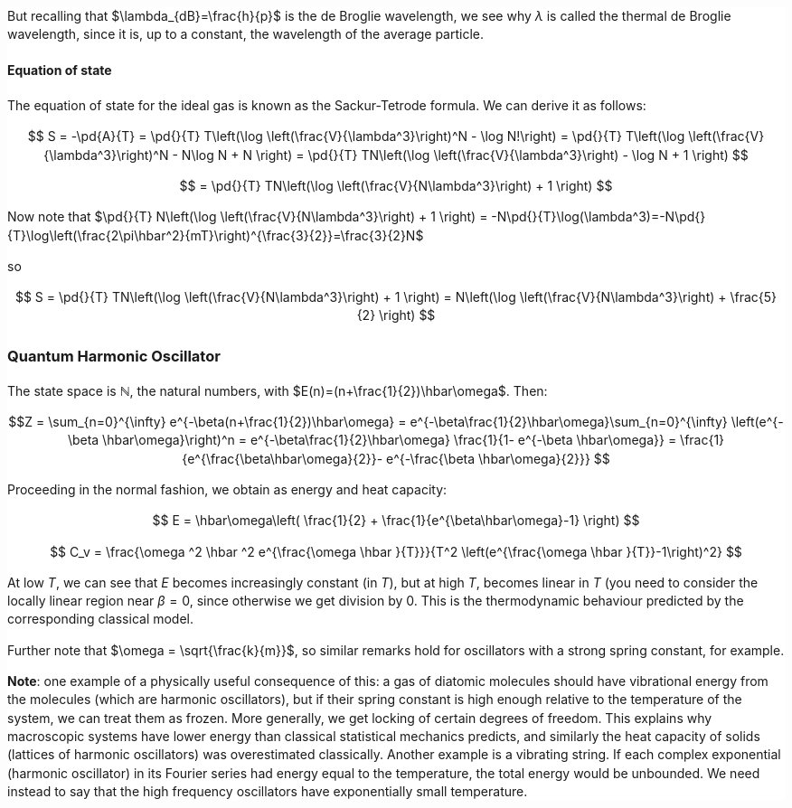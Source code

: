 But recalling that $\lambda_{dB}=\frac{h}{p}$ is the de Broglie wavelength, we see why $\lambda$ is called the thermal de Broglie wavelength, since it is, up to a constant, the wavelength of the average particle.


#### Equation of state

The equation of state for the ideal gas is known as the Sackur-Tetrode formula. We can derive it as follows:

$$ S = -\pd{A}{T} = \pd{}{T} T\left(\log \left(\frac{V}{\lambda^3}\right)^N - \log N!\right) = \pd{}{T} T\left(\log \left(\frac{V}{\lambda^3}\right)^N - N\log N + N \right) = \pd{}{T} TN\left(\log \left(\frac{V}{\lambda^3}\right) - \log N + 1 \right)   $$

$$ = \pd{}{T} TN\left(\log \left(\frac{V}{N\lambda^3}\right) + 1 \right) $$

Now note that $\pd{}{T} N\left(\log \left(\frac{V}{N\lambda^3}\right) + 1 \right) = -N\pd{}{T}\log(\lambda^3)=-N\pd{}{T}\log\left(\frac{2\pi\hbar^2}{mT}\right)^{\frac{3}{2}}=\frac{3}{2}N$

so 

$$ S = \pd{}{T} TN\left(\log \left(\frac{V}{N\lambda^3}\right) + 1 \right) = N\left(\log \left(\frac{V}{N\lambda^3}\right) + \frac{5}{2} \right)  $$

### Quantum Harmonic Oscillator

The state space is $\mathbb{N}$, the natural numbers, with $E(n)=(n+\frac{1}{2})\hbar\omega$. Then:

$$Z = \sum_{n=0}^{\infty} e^{-\beta(n+\frac{1}{2})\hbar\omega} = e^{-\beta\frac{1}{2}\hbar\omega}\sum_{n=0}^{\infty} \left(e^{-\beta \hbar\omega}\right)^n =  e^{-\beta\frac{1}{2}\hbar\omega} \frac{1}{1- e^{-\beta \hbar\omega}} = \frac{1}{e^{\frac{\beta\hbar\omega}{2}}- e^{-\frac{\beta \hbar\omega}{2}}} $$

Proceeding in the normal fashion, we obtain as energy and heat capacity:

$$ E = \hbar\omega\left( \frac{1}{2} + \frac{1}{e^{\beta\hbar\omega}-1}  \right) $$

$$
C_v = \frac{\omega ^2 \hbar ^2
   e^{\frac{\omega  \hbar }{T}}}{T^2
   \left(e^{\frac{\omega  \hbar
   }{T}}-1\right)^2}
$$

At low $T$, we can see that $E$ becomes increasingly constant (in $T$), but at high $T$, becomes linear in $T$ (you need to consider the locally linear region near $\beta=0$, since otherwise we get division by $0$. This is the  thermodynamic behaviour predicted by the corresponding classical model.

Further note that $\omega = \sqrt{\frac{k}{m}}$, so similar remarks hold for oscillators with a strong spring constant, for example.  


**Note**: one example of a physically useful consequence of this: a gas of diatomic molecules should have vibrational energy from the molecules (which are harmonic oscillators), but if their spring constant is high enough relative to the temperature of the system, we can treat them as frozen. More generally, we get locking of certain degrees of freedom. This explains why macroscopic systems have lower energy than classical statistical mechanics predicts, and similarly the heat capacity of solids (lattices of harmonic oscillators) was overestimated classically. Another example is a vibrating string. If each complex exponential (harmonic oscillator) in its Fourier series had energy equal to the temperature, the total energy would be unbounded. We need instead to say that the high frequency oscillators have exponentially small temperature.
